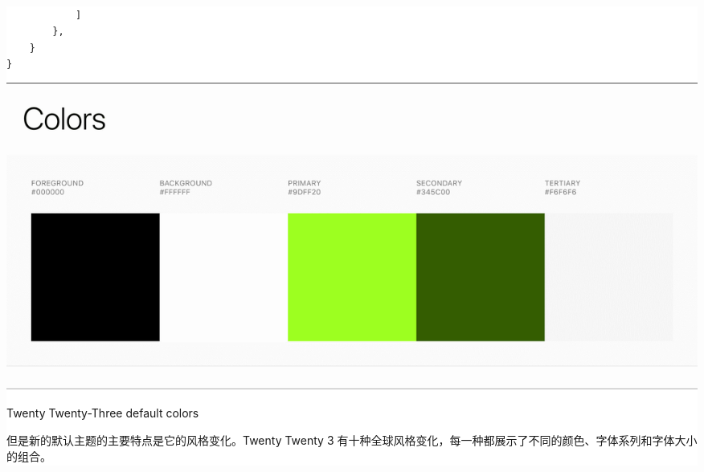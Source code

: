 ```
			]
		},
	}
}
```

![Twenty Twenty-Three default colors](img/166f52dc12e1e025eb5eba55a07e1cf2.png)

Twenty Twenty-Three default colors



但是新的默认主题的主要特点是它的风格变化。Twenty Twenty 3 有十种全球风格变化，每一种都展示了不同的颜色、字体系列和字体大小的组合。

